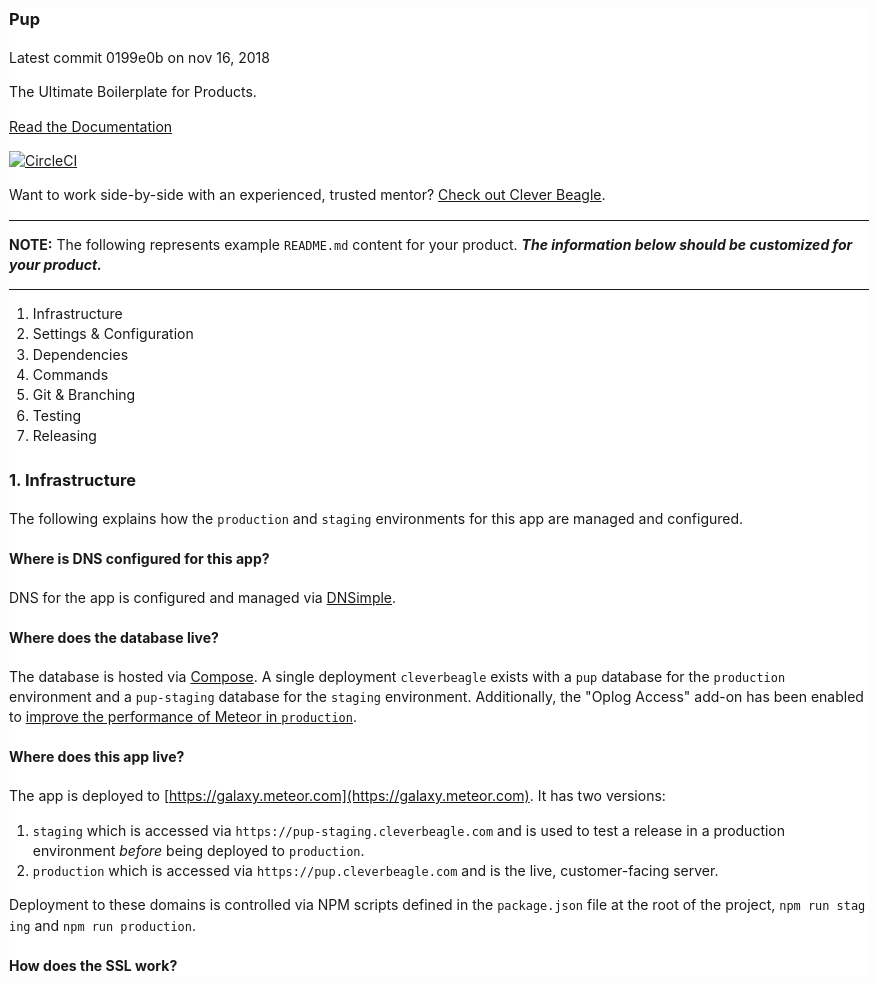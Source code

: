 ### Pup
Latest commit 0199e0b on nov 16, 2018

The Ultimate Boilerplate for Products.

[Read the Documentation](https://cleverbeagle.com/pup)

[![CircleCI](https://circleci.com/gh/cleverbeagle/pup.svg?style=shield)](https://circleci.com/gh/cleverbeagle/pup)

Want to work side-by-side with an experienced, trusted mentor? [Check out Clever Beagle](http://cleverbeagle.com).

---

**NOTE:** The following represents example `README.md` content for your product. **_The information below should be customized for your product._**

---

1. Infrastructure
2. Settings & Configuration
3. Dependencies
4. Commands
5. Git & Branching
6. Testing
7. Releasing

### 1. Infrastructure

The following explains how the `production` and `staging` environments for this app are managed and configured.

#### Where is DNS configured for this app?

DNS for the app is configured and managed via [DNSimple](https://dnsimple.com).

#### Where does the database live?

The database is hosted via [Compose](https://compose.com). A single deployment `cleverbeagle` exists with a `pup` database for the `production` environment and a `pup-staging` database for the `staging` environment. Additionally, the "Oplog Access" add-on has been enabled to [improve the performance of Meteor in `production`](https://galaxy-guide.meteor.com/apm-optimize-your-app-for-oplog.html).

#### Where does this app live?

The app is deployed to [https://galaxy.meteor.com](https://galaxy.meteor.com). It has two versions:

1. `staging` which is accessed via `https://pup-staging.cleverbeagle.com` and is used to test a release in a production environment _before_ being deployed to `production`.
2. `production` which is accessed via `https://pup.cleverbeagle.com` and is the live, customer-facing server.

Deployment to these domains is controlled via NPM scripts defined in the `package.json` file at the root of the project, `npm run staging` and `npm run production`.

#### How does the SSL work?
